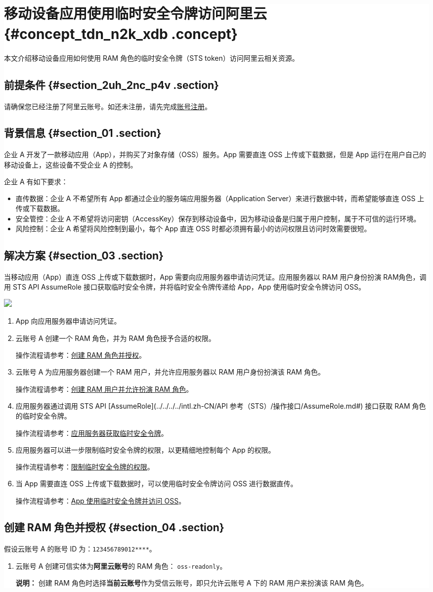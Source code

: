 # 移动设备应用使用临时安全令牌访问阿里云 {#concept_tdn_n2k_xdb .concept}

本文介绍移动设备应用如何使用 RAM 角色的临时安全令牌（STS token）访问阿里云相关资源。

## 前提条件 {#section_2uh_2nc_p4v .section}

请确保您已经注册了阿里云账号。如还未注册，请先完成[账号注册](https://account.alibabacloud.com/register/intl_register.htm)。

## 背景信息 {#section_01 .section}

企业 A 开发了一款移动应用（App），并购买了对象存储（OSS）服务。App 需要直连 OSS 上传或下载数据，但是 App 运行在用户自己的移动设备上，这些设备不受企业 A 的控制。

企业 A 有如下要求：

-   直传数据：企业 A 不希望所有 App 都通过企业的服务端应用服务器（Application Server）来进行数据中转，而希望能够直连 OSS 上传或下载数据。
-   安全管控：企业 A 不希望将访问密钥（AccessKey）保存到移动设备中，因为移动设备是归属于用户控制，属于不可信的运行环境。
-   风险控制：企业 A 希望将风险控制到最小，每个 App 直连 OSS 时都必须拥有最小的访问权限且访问时效需要很短。

## 解决方案 {#section_03 .section}

当移动应用（App）直连 OSS 上传或下载数据时，App 需要向应用服务器申请访问凭证。应用服务器以 RAM 用户身份扮演 RAM角色，调用 STS API AssumeRole 接口获取临时安全令牌，并将临时安全令牌传递给 App，App 使用临时安全令牌访问 OSS。

![](http://static-aliyun-doc.oss-cn-hangzhou.aliyuncs.com/assets/img/23775/156162508014407_zh-CN.png)

1.  App 向应用服务器申请访问凭证。
2.  云账号 A 创建一个 RAM 角色，并为 RAM 角色授予合适的权限。

    操作流程请参考：[创建 RAM 角色并授权](#section_04)。

3.  云账号 A 为应用服务器创建一个 RAM 用户，并允许应用服务器以 RAM 用户身份扮演该 RAM 角色。

    操作流程请参考：[创建 RAM 用户并允许扮演 RAM 角色](#section_xsw_quq_4p3)。

4.  应用服务器通过调用 STS API [AssumeRole](../../../../intl.zh-CN/API 参考（STS）/操作接口/AssumeRole.md#) 接口获取 RAM 角色的临时安全令牌。

    操作流程请参考：[应用服务器获取临时安全令牌](#section_552_rvk_wrb)。

5.  应用服务器可以进一步限制临时安全令牌的权限，以更精细地控制每个 App 的权限。

    操作流程请参考：[限制临时安全令牌的权限](#section_e6m_2ec_my4)。

6.  当 App 需要直连 OSS 上传或下载数据时，可以使用临时安全令牌访问 OSS 进行数据直传。

    操作流程请参考：[App 使用临时安全令牌并访问 OSS](#section_05)。


## 创建 RAM 角色并授权 {#section_04 .section}

假设云账号 A 的账号 ID 为：`123456789012****`。

1.  云账号 A 创建可信实体为**阿里云账号**的 RAM 角色： `oss-readonly`。

    **说明：** 创建 RAM 角色时选择**当前云账号**作为受信云账号，即只允许云账号 A 下的 RAM 用户来扮演该 RAM 角色。
